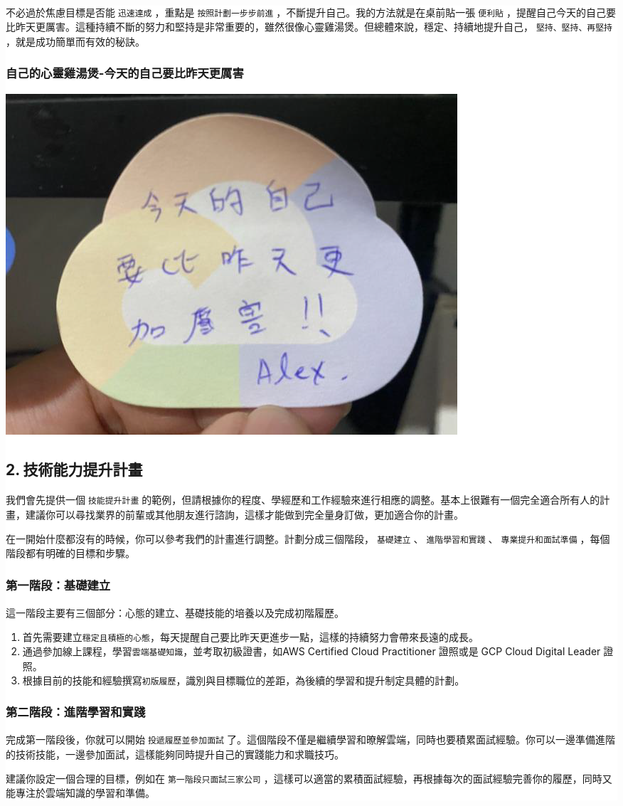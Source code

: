 不必過於焦慮目標是否能 `迅速達成` ，重點是 `按照計劃一步步前進` ，不斷提升自己。我的方法就是在桌前貼一張 `便利貼` ，提醒自己今天的自己要比昨天更厲害。這種持續不斷的努力和堅持是非常重要的，雖然很像心靈雞湯煲。但總體來說，穩定、持續地提升自己， `堅持、堅持、再堅持` ，就是成功簡單而有效的秘訣。

### 自己的心靈雞湯煲-今天的自己要比昨天更厲害

![自己的心靈雞湯煲-今天的自己要比昨天更厲害](https://github.com/qwedsazxc78/devops-career/raw/main/docs/img/D7-1.png)

## 2. 技術能力提升計畫

我們會先提供一個 `技能提升計畫` 的範例，但請根據你的程度、學經歷和工作經驗來進行相應的調整。基本上很難有一個完全適合所有人的計畫，建議你可以尋找業界的前輩或其他朋友進行諮詢，這樣才能做到完全量身訂做，更加適合你的計畫。

在一開始什麼都沒有的時候，你可以參考我們的計畫進行調整。計劃分成三個階段， `基礎建立` 、 `進階學習和實踐` 、 `專業提升和面試準備` ，每個階段都有明確的目標和步驟。

### 第一階段：基礎建立

這一階段主要有三個部分：心態的建立、基礎技能的培養以及完成初階履歷。

1. 首先需要建立`穩定且積極的心態`，每天提醒自己要比昨天更進步一點，這樣的持續努力會帶來長遠的成長。
2. 通過參加線上課程，學習`雲端基礎知識`，並考取初級證書，如AWS Certified Cloud Practitioner 證照或是 GCP Cloud Digital Leader 證照。
3. 根據目前的技能和經驗撰寫`初版履歷`，識別與目標職位的差距，為後續的學習和提升制定具體的計劃。

### 第二階段：進階學習和實踐

完成第一階段後，你就可以開始 `投遞履歷並參加面試` 了。這個階段不僅是繼續學習和暸解雲端，同時也要積累面試經驗。你可以一邊準備進階的技術技能，一邊參加面試，這樣能夠同時提升自己的實踐能力和求職技巧。

建議你設定一個合理的目標，例如在 `第一階段只面試三家公司` ，這樣可以適當的累積面試經驗，再根據每次的面試經驗完善你的履歷，同時又能專注於雲端知識的學習和準備。
